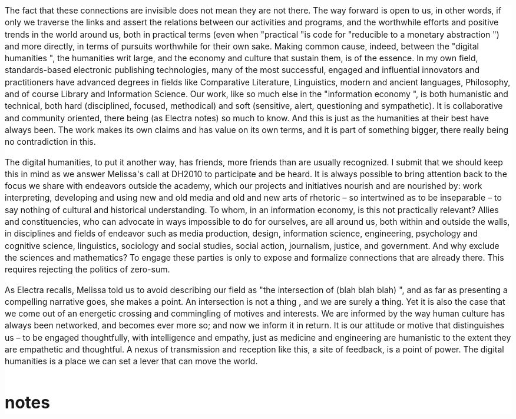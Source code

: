 The fact that these connections are invisible does not mean they are not there. The way forward is open to us, in other words, if only we traverse the links and assert the relations between our activities and programs, and the worthwhile efforts and positive trends in the world around us, both in practical terms (even when "practical "is code for "reducible to a monetary abstraction ") and more directly, in terms of pursuits worthwhile for their own sake. Making common cause, indeed, between the "digital humanities ", the humanities writ large, and the economy and culture that sustain them, is of the essence. In my own field, standards-based electronic publishing technologies, many of the most successful, engaged and influential innovators and practitioners have advanced degrees in fields like Comparative Literature, Linguistics, modern and ancient languages, Philosophy, and of course Library and Information Science. Our work, like so much else in the "information economy ", is both humanistic and technical, both hard (disciplined, focused, methodical) and soft (sensitive, alert, questioning and sympathetic). It is collaborative and community oriented, there being (as Electra notes) so much to know. And this is just as the humanities at their best have always been. The work makes its own claims and has value on its own terms, and it is part of something bigger, there really being no contradiction in this. 

The digital humanities, to put it another way, has friends, more friends than are usually recognized. I submit that we should keep this in mind as we answer Melissa's call at DH2010 to participate and be heard. It is always possible to bring attention back to the focus we share with endeavors outside the academy, which our projects and initiatives nourish and are nourished by: work interpreting, developing and using new and old media and old and new arts of rhetoric – so intertwined as to be inseparable – to say nothing of cultural and historical understanding. To whom, in an information economy, is this not practically relevant? Allies and constituencies, who can advocate in ways impossible to do for ourselves, are all around us, both within and outside the walls, in disciplines and fields of endeavor such as media production, design, information science, engineering, psychology and cognitive science, linguistics, sociology and social studies, social action, journalism, justice, and government. And why exclude the sciences and mathematics? To engage these parties is only to expose and formalize connections that are already there. This requires rejecting the politics of zero-sum. 

As Electra recalls, Melissa told us to avoid describing our field as "the intersection of (blah blah blah) ", and as far as presenting a compelling narrative goes, she makes a point. An intersection is not a thing , and we are surely a thing. Yet it is also the case that we come out of an energetic crossing and commingling of motives and interests. We are informed by the way human culture has always been networked, and becomes ever more so; and now we inform it in return. It is our attitude or motive that distinguishes us – to be engaged thoughtfully, with intelligence and empathy, just as medicine and engineering are humanistic to the extent they are empathetic and thoughtful. A nexus of transmission and reception like this, a site of feedback, is a point of power. The digital humanities is a place we can set a lever that can move the world. 


# notes

[^1]: Indeed as I write, further iterations have
          appeared online at http://www.hastac.org/blogs/cforster/im-chris-where-am-i-wrong and http://www.bogost.com/blog/the_turtlenecked_hairshirt.shtml, to mention only
          two.
[^2]: So it is hard not to notice Stanley Fish in the New York Times: http://opinionator.blogs.nytimes.com/2010/10/11/the-crisis-of-the-humanities-officially-arrives/
          and earlier writings.
[^3]: Readers who wish to learn something of the opinions and influence of Dr Thomas
          Arnold (1795-1842), headmaster of Rugby, may consult any history of Britain in the
          nineteenth century, or for that matter a resource of their choice on the Internet.